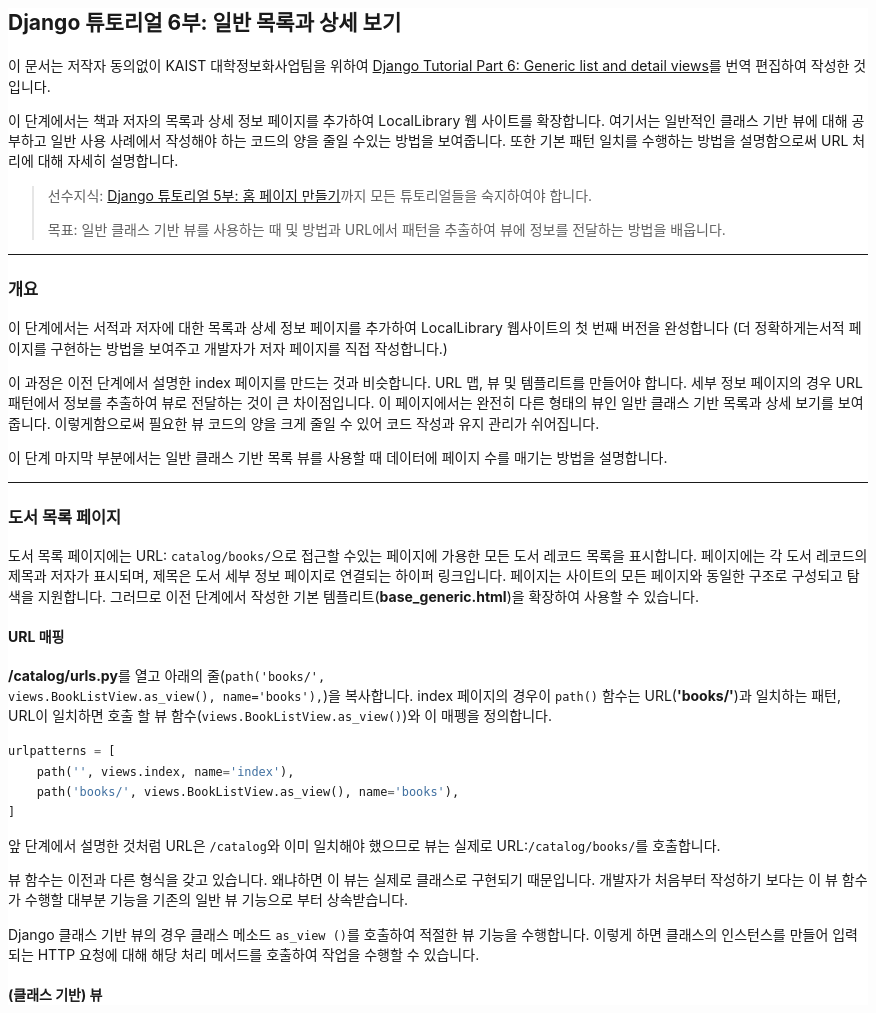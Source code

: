 Django 튜토리얼 6부: 일반 목록과 상세 보기
------------------------------------------

이 문서는 저작자 동의없이 KAIST 대학정보화사업팀을 위하여 [Django Tutorial Part 6: Generic list and detail views](https://developer.mozilla.org/en-US/docs/Learn/Server-side/Django/Generic_views)를 번역 편집하여 작성한 것입니다.

이 단계에서는 책과 저자의 목록과 상세 정보 페이지를 추가하여 LocalLibrary 웹 사이트를 확장합니다. 여기서는 일반적인 클래스 기반 뷰에 대해 공부하고 일반 사용 사례에서 작성해야 하는 코드의 양을 줄일 수있는 방법을 보여줍니다. 또한 기본 패턴 일치를 수행하는 방법을 설명함으로써 URL 처리에 대해 자세히 설명합니다.

> 선수지식: [Django 튜토리얼 5부: 홈 페이지 만들기](homePage.md)까지 모든 튜토리얼들을 숙지하여야 합니다.
>
> 목표: 일반 클래스 기반 뷰를 사용하는 때 및 방법과 URL에서 패턴을 추출하여 뷰에 정보를 전달하는 방법을 배웁니다.

---

### 개요

이 단계에서는 서적과 저자에 대한 목록과 상세 정보 페이지를 추가하여 LocalLibrary 웹사이트의 첫 번째 버전을 완성합니다 (더 정확하게는서적 페이지를 구현하는 방법을 보여주고 개발자가 저자 페이지를 직접 작성합니다.)

이 과정은 이전 단계에서 설명한 index 페이지를 만드는 것과 비슷합니다. URL 맵, 뷰 및 템플리트를 만들어야 합니다. 세부 정보 페이지의 경우 URL 패턴에서 정보를 추출하여 뷰로 전달하는 것이 큰 차이점입니다. 이 페이지에서는 완전히 다른 형태의 뷰인 일반 클래스 기반 목록과 상세 보기를 보여줍니다. 이렇게함으로써 필요한 뷰 코드의 양을 크게 줄일 수 있어 코드 작성과 유지 관리가 쉬어집니다.

이 단계 마지막 부분에서는 일반 클래스 기반 목록 뷰를 사용할 때 데이터에 페이지 수를 매기는 방법을 설명합니다.

---

### 도서 목록 페이지

도서 목록 페이지에는 URL: <code>catalog/books/</code>으로 접근할 수있는 페이지에 가용한 모든 도서 레코드 목록을 표시합니다. 페이지에는 각 도서 레코드의 제목과 저자가 표시되며, 제목은 도서 세부 정보 페이지로 연결되는 하이퍼 링크입니다. 페이지는 사이트의 모든 페이지와 동일한 구조로 구성되고 탐색을 지원합니다. 그러므로 이전 단계에서 작성한 기본 템플리트(<b>base_generic.html</b>)을 확장하여 사용할 수 있습니다.

#### URL 매핑

<b>/catalog/urls.py</b>를 열고 아래의 줄(<code>path('books/', views.BookListView.as_view(), name='books'),</code>)을 복사합니다. index 페이지의 경우이 <code>path()</code> 함수는 URL(<b>'books/'</b>)과 일치하는 패턴, URL이 일치하면 호출 할 뷰 함수(<code>views.BookListView.as_view()</code>)와 이 매펭을 정의합니다.

```python
urlpatterns = [
    path('', views.index, name='index'),
    path('books/', views.BookListView.as_view(), name='books'),
]
```

앞 단계에서 설명한 것처럼 URL은 <code>/catalog</code>와 이미 일치해야 했으므로 뷰는 실제로 URL:<code>/catalog/books/</code>를 호출합니다.

뷰 함수는 이전과 다른 형식을 갖고 있습니다. 왜냐하면 이 뷰는 실제로 클래스로 구현되기 때문입니다. 개발자가 처음부터 작성하기 보다는 이 뷰 함수가 수행할 대부분 기능을 기존의 일반 뷰 기능으로 부터 상속받습니다.

Django 클래스 기반 뷰의 경우 클래스 메소드 <code>as_view ()</code>를 호출하여 적절한 뷰 기능을 수행합니다. 이렇게 하면 클래스의 인스턴스를 만들어 입력되는 HTTP 요청에 대해 해당 처리 메서드를 호출하여 작업을 수행할 수 있습니다.

#### (클래스 기반) 뷰
